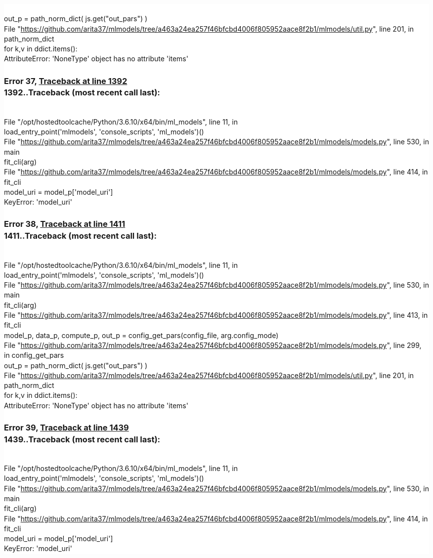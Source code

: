 <br />    out_p     = path_norm_dict( js.get("out_pars") )
<br />  File "https://github.com/arita37/mlmodels/tree/a463a24ea257f46bfcbd4006f805952aace8f2b1/mlmodels/util.py", line 201, in path_norm_dict
<br />    for k,v in ddict.items():
<br />AttributeError: 'NoneType' object has no attribute 'items'



### Error 37, [Traceback at line 1392](https://github.com/arita37/mlmodels_store/blob/master/log_json/log_json.py#L1392)<br />1392..Traceback (most recent call last):
<br />  File "/opt/hostedtoolcache/Python/3.6.10/x64/bin/ml_models", line 11, in <module>
<br />    load_entry_point('mlmodels', 'console_scripts', 'ml_models')()
<br />  File "https://github.com/arita37/mlmodels/tree/a463a24ea257f46bfcbd4006f805952aace8f2b1/mlmodels/models.py", line 530, in main
<br />    fit_cli(arg)
<br />  File "https://github.com/arita37/mlmodels/tree/a463a24ea257f46bfcbd4006f805952aace8f2b1/mlmodels/models.py", line 414, in fit_cli
<br />    model_uri = model_p['model_uri']
<br />KeyError: 'model_uri'



### Error 38, [Traceback at line 1411](https://github.com/arita37/mlmodels_store/blob/master/log_json/log_json.py#L1411)<br />1411..Traceback (most recent call last):
<br />  File "/opt/hostedtoolcache/Python/3.6.10/x64/bin/ml_models", line 11, in <module>
<br />    load_entry_point('mlmodels', 'console_scripts', 'ml_models')()
<br />  File "https://github.com/arita37/mlmodels/tree/a463a24ea257f46bfcbd4006f805952aace8f2b1/mlmodels/models.py", line 530, in main
<br />    fit_cli(arg)
<br />  File "https://github.com/arita37/mlmodels/tree/a463a24ea257f46bfcbd4006f805952aace8f2b1/mlmodels/models.py", line 413, in fit_cli
<br />    model_p, data_p, compute_p, out_p = config_get_pars(config_file, arg.config_mode)
<br />  File "https://github.com/arita37/mlmodels/tree/a463a24ea257f46bfcbd4006f805952aace8f2b1/mlmodels/models.py", line 299, in config_get_pars
<br />    out_p     = path_norm_dict( js.get("out_pars") )
<br />  File "https://github.com/arita37/mlmodels/tree/a463a24ea257f46bfcbd4006f805952aace8f2b1/mlmodels/util.py", line 201, in path_norm_dict
<br />    for k,v in ddict.items():
<br />AttributeError: 'NoneType' object has no attribute 'items'



### Error 39, [Traceback at line 1439](https://github.com/arita37/mlmodels_store/blob/master/log_json/log_json.py#L1439)<br />1439..Traceback (most recent call last):
<br />  File "/opt/hostedtoolcache/Python/3.6.10/x64/bin/ml_models", line 11, in <module>
<br />    load_entry_point('mlmodels', 'console_scripts', 'ml_models')()
<br />  File "https://github.com/arita37/mlmodels/tree/a463a24ea257f46bfcbd4006f805952aace8f2b1/mlmodels/models.py", line 530, in main
<br />    fit_cli(arg)
<br />  File "https://github.com/arita37/mlmodels/tree/a463a24ea257f46bfcbd4006f805952aace8f2b1/mlmodels/models.py", line 414, in fit_cli
<br />    model_uri = model_p['model_uri']
<br />KeyError: 'model_uri'
